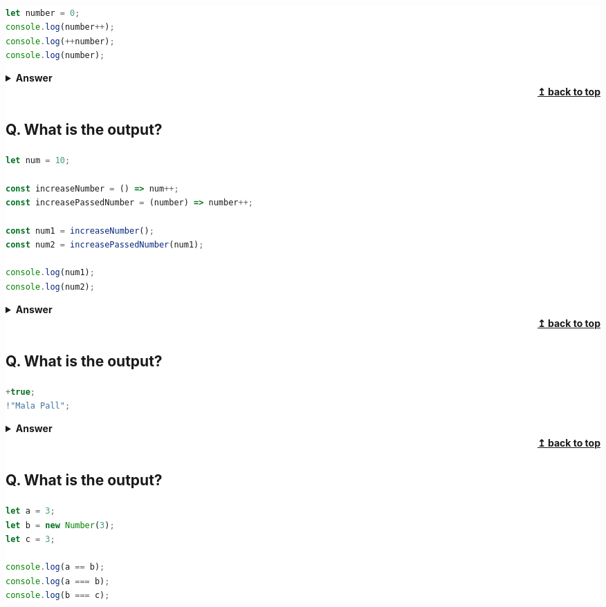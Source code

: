 ```javascript
let number = 0;
console.log(number++);
console.log(++number);
console.log(number);
```

<details><summary><b>Answer</b></summary></details>

<div align="right">
    <b><a href="#javascript-coding-practice">↥ back to top</a></b>
</div>

## Q. What is the output?

```javascript
let num = 10;

const increaseNumber = () => num++;
const increasePassedNumber = (number) => number++;

const num1 = increaseNumber();
const num2 = increasePassedNumber(num1);

console.log(num1);
console.log(num2);
```

<details><summary><b>Answer</b></summary></details>

<div align="right">
    <b><a href="#javascript-coding-practice">↥ back to top</a></b>
</div>

## Q. What is the output?

```javascript
+true;
!"Mala Pall";
```

<details><summary><b>Answer</b></summary></details>

<div align="right">
    <b><a href="#javascript-coding-practice">↥ back to top</a></b>
</div>

## Q. What is the output?

```javascript
let a = 3;
let b = new Number(3);
let c = 3;

console.log(a == b);
console.log(a === b);
console.log(b === c);
```
